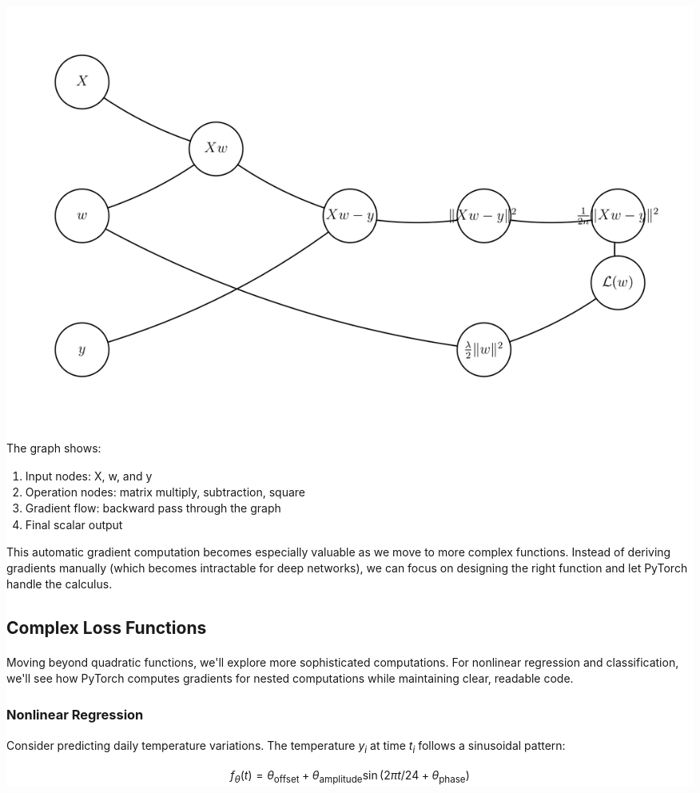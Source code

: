 ![Least Squares Graph](figures/least_squares_graph.png)

The graph shows:
1. Input nodes: X, w, and y
2. Operation nodes: matrix multiply, subtraction, square
3. Gradient flow: backward pass through the graph
4. Final scalar output

This automatic gradient computation becomes especially valuable as we move to more complex functions. Instead of deriving gradients manually (which becomes intractable for deep networks), we can focus on designing the right function and let PyTorch handle the calculus.

## Complex Loss Functions

Moving beyond quadratic functions, we'll explore more sophisticated computations. For nonlinear regression and classification, we'll see how PyTorch computes gradients for nested computations while maintaining clear, readable code.

### Nonlinear Regression

Consider predicting daily temperature variations. The temperature $y_i$ at time $t_i$ follows a sinusoidal pattern:

$$ f_\theta(t) = \theta_{\text{offset}} + \theta_{\text{amplitude}}\sin(2\pi t/24 + \theta_{\text{phase}}) $$
